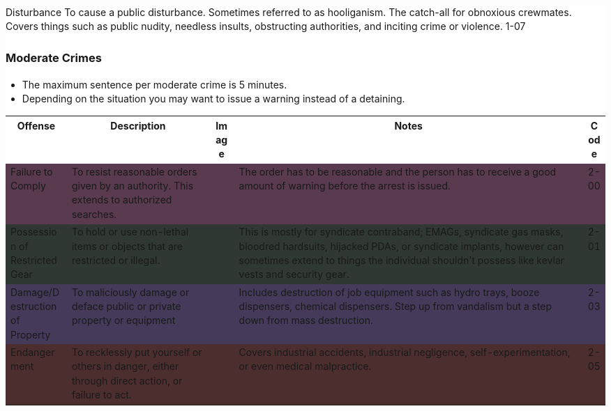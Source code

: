 </td></tr>
<tr>
<td style="background-color:#3b4354;" id="Disturbance">Disturbance</td>
<td style="background-color:#3b4354;">To cause a public disturbance.</td>
<td style="background-color:#3b4354;"></td>
<td style="background-color:#3b4354;">Sometimes referred to as hooliganism. The catch-all for obnoxious crewmates. Covers things such as public nudity, needless insults, obstructing authorities, and inciting crime or violence.</td>
<td style="background-color:#3b4354;">1-07
</td></tr>
</tbody></table>

### Moderate Crimes

* The maximum sentence per moderate crime is 5 minutes.
* Depending on the situation you may want to issue a warning instead of a detaining.

<table class="wikitable" id="SecondDegree">

<tbody><tr>
<th>Offense</th>
<th>Description</th>
<th>Image</th>
<th>Notes</th>
<th>Code
</th></tr>
<tr>
<td style="background-color:#593a4e;" id="Failure_to_Comply">Failure to Comply</td>
<td style="background-color:#593a4e;">To resist reasonable orders given by an authority. This extends to authorized searches.</td>
<td style="background-color:#593a4e;"></td>
<td style="background-color:#593a4e;">The order has to be reasonable and the person has to receive a good amount of warning before the arrest is issued.</td>
<td style="background-color:#593a4e;">2-00
</td></tr>
<tr>
<td style="background-color:#2f3832;" id="Possession_RG">Possession of Restricted Gear</td>
<td style="background-color:#2f3832;">To hold or use non-lethal items or objects that are restricted or illegal.</td>
<td style="background-color:#2f3832;"></td>
<td style="background-color:#2f3832;">This is mostly for syndicate contraband; EMAGs, syndicate gas masks, bloodred hardsuits, hijacked PDAs, or syndicate implants, however can sometimes extend to things the individual shouldn't possess like kevlar vests and security gear.</td>
<td style="background-color:#2f3832;">2-01
</td></tr>
<tr>
<td style="background-color:#453a59;" id="Damage_of_Property">Damage/Destruction of Property</td>
<td style="background-color:#453a59;">To maliciously damage or deface public or private property or equipment</td>
<td style="background-color:#453a59;"></td>
<td style="background-color:#453a59;">Includes destruction of job equipment such as hydro trays, booze dispensers, chemical dispensers. Step up from vandalism but a step down from mass destruction.</td>
<td style="background-color:#453a59;">2-03
</td></tr>
<tr>
<td style="background-color:#4d2e2e;" id="Endangerment">Endangerment</td>
<td style="background-color:#4d2e2e;">To recklessly put yourself or others in danger, either through direct action, or failure to act.</td>
<td style="background-color:#4d2e2e;"></td>
<td style="background-color:#4d2e2e;">Covers industrial accidents, industrial negligence, self-experimentation, or even medical malpractice.</td>
<td style="background-color:#4d2e2e;">2-05
</td></tr>
</tbody></table>